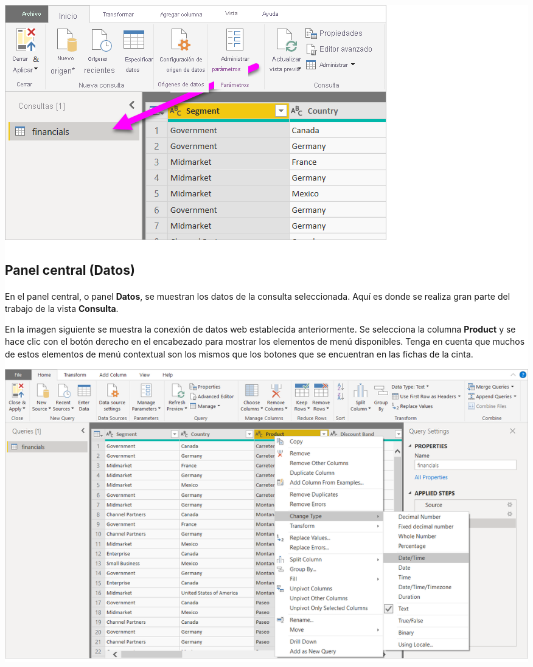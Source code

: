 ![Captura de pantalla de Power BI Desktop en la que se muestra Consultas en el panel de la izquierda.](media/desktop-query-overview/queryoverview_theleftpane.png)

## <a name="the-center-data-pane"></a>Panel central (Datos)
En el panel central, o panel **Datos**, se muestran los datos de la consulta seleccionada. Aquí es donde se realiza gran parte del trabajo de la vista **Consulta**.

En la imagen siguiente se muestra la conexión de datos web establecida anteriormente. Se selecciona la columna **Product** y se hace clic con el botón derecho en el encabezado para mostrar los elementos de menú disponibles. Tenga en cuenta que muchos de estos elementos de menú contextual son los mismos que los botones que se encuentran en las fichas de la cinta.  

![Captura de pantalla de Power BI Desktop en la que se muestra Datos en el panel central.](media/desktop-query-overview/queryoverview_thecenterpane.png)
